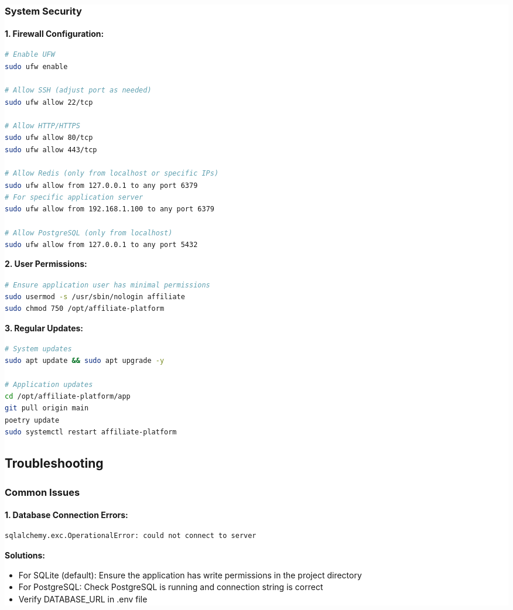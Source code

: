 ### System Security

**1. Firewall Configuration:**
```bash
# Enable UFW
sudo ufw enable

# Allow SSH (adjust port as needed)
sudo ufw allow 22/tcp

# Allow HTTP/HTTPS
sudo ufw allow 80/tcp
sudo ufw allow 443/tcp

# Allow Redis (only from localhost or specific IPs)
sudo ufw allow from 127.0.0.1 to any port 6379
# For specific application server
sudo ufw allow from 192.168.1.100 to any port 6379

# Allow PostgreSQL (only from localhost)
sudo ufw allow from 127.0.0.1 to any port 5432
```

**2. User Permissions:**
```bash
# Ensure application user has minimal permissions
sudo usermod -s /usr/sbin/nologin affiliate
sudo chmod 750 /opt/affiliate-platform
```

**3. Regular Updates:**
```bash
# System updates
sudo apt update && sudo apt upgrade -y

# Application updates
cd /opt/affiliate-platform/app
git pull origin main
poetry update
sudo systemctl restart affiliate-platform
```

## Troubleshooting

### Common Issues

**1. Database Connection Errors:**
```
sqlalchemy.exc.OperationalError: could not connect to server
```

**Solutions:**
- For SQLite (default): Ensure the application has write permissions in the project directory
- For PostgreSQL: Check PostgreSQL is running and connection string is correct
- Verify DATABASE_URL in .env file
